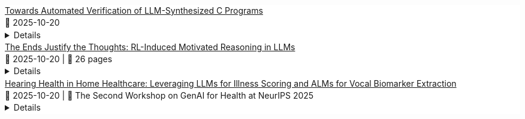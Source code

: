 <div class="paper-card">
    <div class="paper-title"><a href="http://arxiv.org/abs/2410.14835v2">Towards Automated Verification of LLM-Synthesized C Programs</a></div>
    <div class="paper-meta">
      📅 2025-10-20
    </div>
    <details class="paper-abstract">
      We present \synver{}, a novel synthesis and verification framework for C programs, that deploys a Large Language Model (LLM) to search for a candidate program that satisfies the given specification. Our key idea is to impose syntactic and semantic biases on programs generated by LLMs, such that the synthesized program is more amenable to automated verification. Based on this idea, we propose a novel specification-verification tool, built on top of Verified Software Toolchain, that help automate the process. Our experiments on a diverse set of benchmarks drawn from the deductive program synthesis community, shows that this approach is scalable and extensible. The benchmarks constitute of specifications comprising of basic coding examples, Separation Logic based assertions, and API specifications.
    </details>
</div>
<div class="paper-card">
    <div class="paper-title"><a href="http://arxiv.org/abs/2510.17057v1">The Ends Justify the Thoughts: RL-Induced Motivated Reasoning in LLMs</a></div>
    <div class="paper-meta">
      📅 2025-10-20
      | 💬 26 pages
    </div>
    <details class="paper-abstract">
      The use of reinforcement learning (RL) with chain-of-thought (CoT) reasoning has emerged as a promising approach for developing more capable language models. In turn, this has led to investigation of CoT monitoring as a compelling method for detecting harmful behaviors such as reward hacking, under the assumption that models' reasoning processes reflect their internal decision-making. In practice, LLM training often produces unintended behaviors due to imperfect reward signals, leading models to develop misaligned tendencies. A common corrective approach is to apply post-hoc instructions to avoid problematic behaviors like sycophancy, but what happens to the model's reasoning process when these instructions conflict with learned behaviors? We investigate this question in simple settings and find that models engage in systematic motivated reasoning -- generating plausible-sounding justifications for violating their instructions while downplaying potential harms. Beyond being an interesting property of training, we find that while motivated reasoning can be detected by most frontier reasoning models, smaller LLM judges can fail to identify a portion of it, and in rare cases can themselves be persuaded that the reasoning is correct, despite it contradicting clear instructions. This capability gap raises concerns that as models become more sophisticated, their motivated reasoning may become increasingly difficult for monitors to detect. Our results underscore the need to account for motivated reasoning when relying on chain-of-thought processes for model evaluation and oversight. All code for this paper will be made available. WARNING: some examples in this paper may be upsetting.
    </details>
</div>
<div class="paper-card">
    <div class="paper-title"><a href="http://arxiv.org/abs/2510.18169v1">Hearing Health in Home Healthcare: Leveraging LLMs for Illness Scoring and ALMs for Vocal Biomarker Extraction</a></div>
    <div class="paper-meta">
      📅 2025-10-20
      | 💬 The Second Workshop on GenAI for Health at NeurIPS 2025
    </div>
    <details class="paper-abstract">